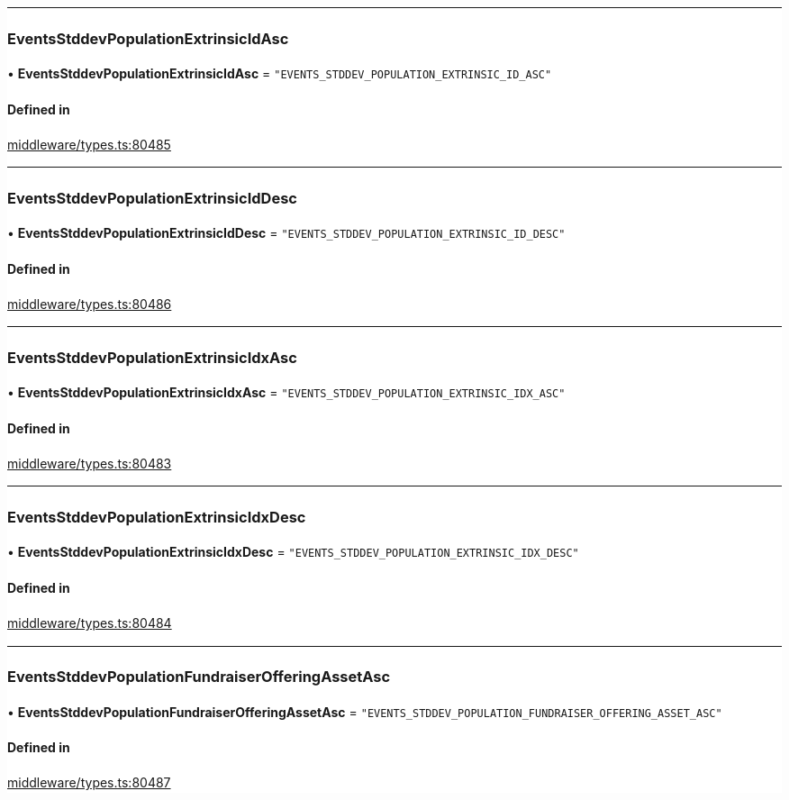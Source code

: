 ___

### EventsStddevPopulationExtrinsicIdAsc

• **EventsStddevPopulationExtrinsicIdAsc** = ``"EVENTS_STDDEV_POPULATION_EXTRINSIC_ID_ASC"``

#### Defined in

[middleware/types.ts:80485](https://github.com/PolymeshAssociation/polymesh-sdk/blob/0dbd0ebd0/src/middleware/types.ts#L80485)

___

### EventsStddevPopulationExtrinsicIdDesc

• **EventsStddevPopulationExtrinsicIdDesc** = ``"EVENTS_STDDEV_POPULATION_EXTRINSIC_ID_DESC"``

#### Defined in

[middleware/types.ts:80486](https://github.com/PolymeshAssociation/polymesh-sdk/blob/0dbd0ebd0/src/middleware/types.ts#L80486)

___

### EventsStddevPopulationExtrinsicIdxAsc

• **EventsStddevPopulationExtrinsicIdxAsc** = ``"EVENTS_STDDEV_POPULATION_EXTRINSIC_IDX_ASC"``

#### Defined in

[middleware/types.ts:80483](https://github.com/PolymeshAssociation/polymesh-sdk/blob/0dbd0ebd0/src/middleware/types.ts#L80483)

___

### EventsStddevPopulationExtrinsicIdxDesc

• **EventsStddevPopulationExtrinsicIdxDesc** = ``"EVENTS_STDDEV_POPULATION_EXTRINSIC_IDX_DESC"``

#### Defined in

[middleware/types.ts:80484](https://github.com/PolymeshAssociation/polymesh-sdk/blob/0dbd0ebd0/src/middleware/types.ts#L80484)

___

### EventsStddevPopulationFundraiserOfferingAssetAsc

• **EventsStddevPopulationFundraiserOfferingAssetAsc** = ``"EVENTS_STDDEV_POPULATION_FUNDRAISER_OFFERING_ASSET_ASC"``

#### Defined in

[middleware/types.ts:80487](https://github.com/PolymeshAssociation/polymesh-sdk/blob/0dbd0ebd0/src/middleware/types.ts#L80487)
